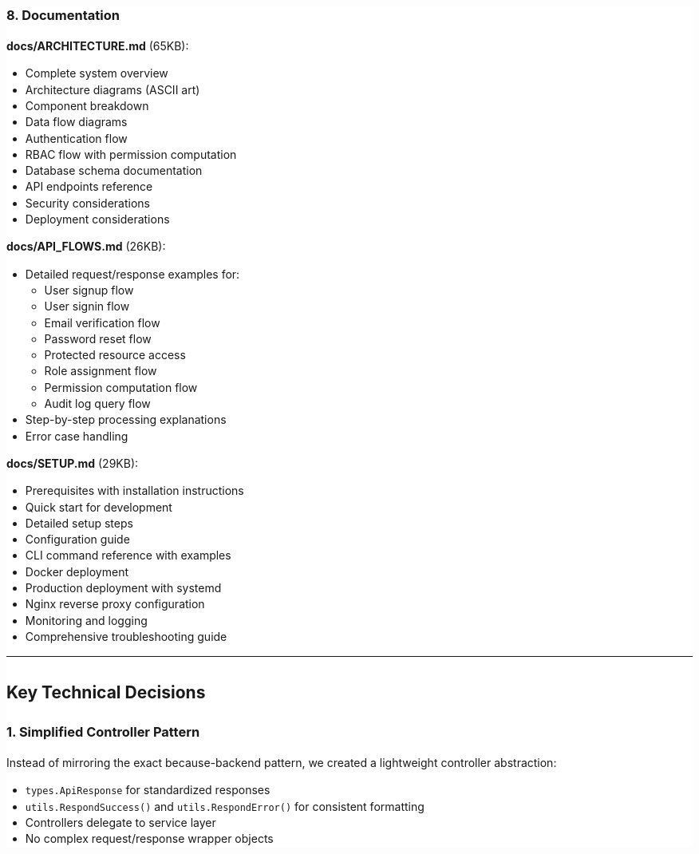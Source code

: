 ### 8. Documentation

**docs/ARCHITECTURE.md** (65KB):
- Complete system overview
- Architecture diagrams (ASCII art)
- Component breakdown
- Data flow diagrams
- Authentication flow
- RBAC flow with permission computation
- Database schema documentation
- API endpoints reference
- Security considerations
- Deployment considerations

**docs/API_FLOWS.md** (26KB):
- Detailed request/response examples for:
  - User signup flow
  - User signin flow
  - Email verification flow
  - Password reset flow
  - Protected resource access
  - Role assignment flow
  - Permission computation flow
  - Audit log query flow
- Step-by-step processing explanations
- Error case handling

**docs/SETUP.md** (29KB):
- Prerequisites with installation instructions
- Quick start for development
- Detailed setup steps
- Configuration guide
- CLI command reference with examples
- Docker deployment
- Production deployment with systemd
- Nginx reverse proxy configuration
- Monitoring and logging
- Comprehensive troubleshooting guide

---

## Key Technical Decisions

### 1. Simplified Controller Pattern
Instead of mirroring the exact because-backend pattern, we created a lightweight controller abstraction:
- `types.ApiResponse` for standardized responses
- `utils.RespondSuccess()` and `utils.RespondError()` for consistent formatting
- Controllers delegate to service layer
- No complex request/response wrapper objects
